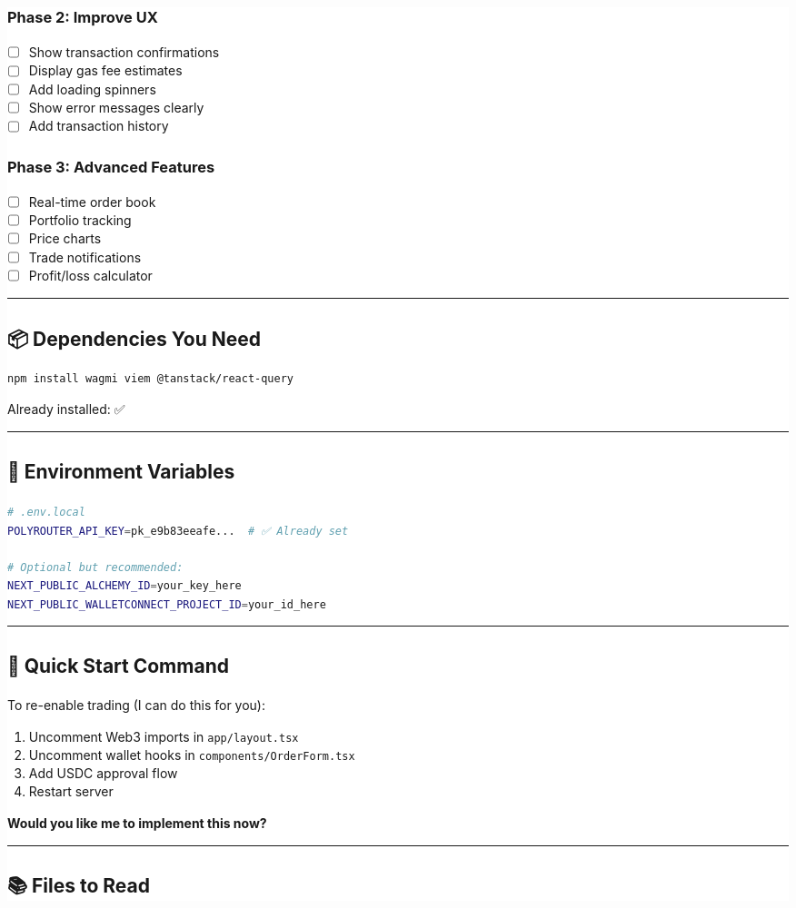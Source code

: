 ### **Phase 2: Improve UX**
- [ ] Show transaction confirmations
- [ ] Display gas fee estimates
- [ ] Add loading spinners
- [ ] Show error messages clearly
- [ ] Add transaction history

### **Phase 3: Advanced Features**
- [ ] Real-time order book
- [ ] Portfolio tracking
- [ ] Price charts
- [ ] Trade notifications
- [ ] Profit/loss calculator

---

## 📦 Dependencies You Need

```bash
npm install wagmi viem @tanstack/react-query
```

Already installed: ✅

---

## 🔑 Environment Variables

```bash
# .env.local
POLYROUTER_API_KEY=pk_e9b83eeafe...  # ✅ Already set

# Optional but recommended:
NEXT_PUBLIC_ALCHEMY_ID=your_key_here
NEXT_PUBLIC_WALLETCONNECT_PROJECT_ID=your_id_here
```

---

## 🚀 Quick Start Command

To re-enable trading (I can do this for you):

1. Uncomment Web3 imports in `app/layout.tsx`
2. Uncomment wallet hooks in `components/OrderForm.tsx`  
3. Add USDC approval flow
4. Restart server

**Would you like me to implement this now?**

---

## 📚 Files to Read
